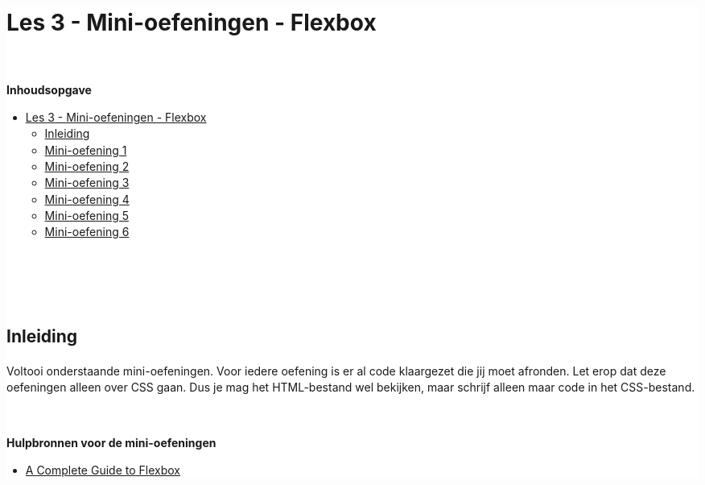 # Les 3 - Mini-oefeningen - Flexbox

<br>

**Inhoudsopgave**
- [Les 3 - Mini-oefeningen - Flexbox](#les-3---mini-oefeningen---flexbox)
  - [Inleiding](#inleiding)
  - [Mini-oefening 1](#mini-oefening-1)
  - [Mini-oefening 2](#mini-oefening-2)
  - [Mini-oefening 3](#mini-oefening-3)
  - [Mini-oefening 4](#mini-oefening-4)
  - [Mini-oefening 5](#mini-oefening-5)
  - [Mini-oefening 6](#mini-oefening-6)

<br><br><br>

## Inleiding
Voltooi onderstaande mini-oefeningen. Voor iedere oefening is er al code klaargezet die jij moet afronden. Let erop dat deze oefeningen alleen over CSS gaan. Dus je mag het HTML-bestand wel bekijken, maar schrijf alleen maar code in het CSS-bestand.

<br>

**Hulpbronnen voor de mini-oefeningen**

- [A Complete Guide to Flexbox](https://css-tricks.com/snippets/css/a-guide-to-flexbox/)